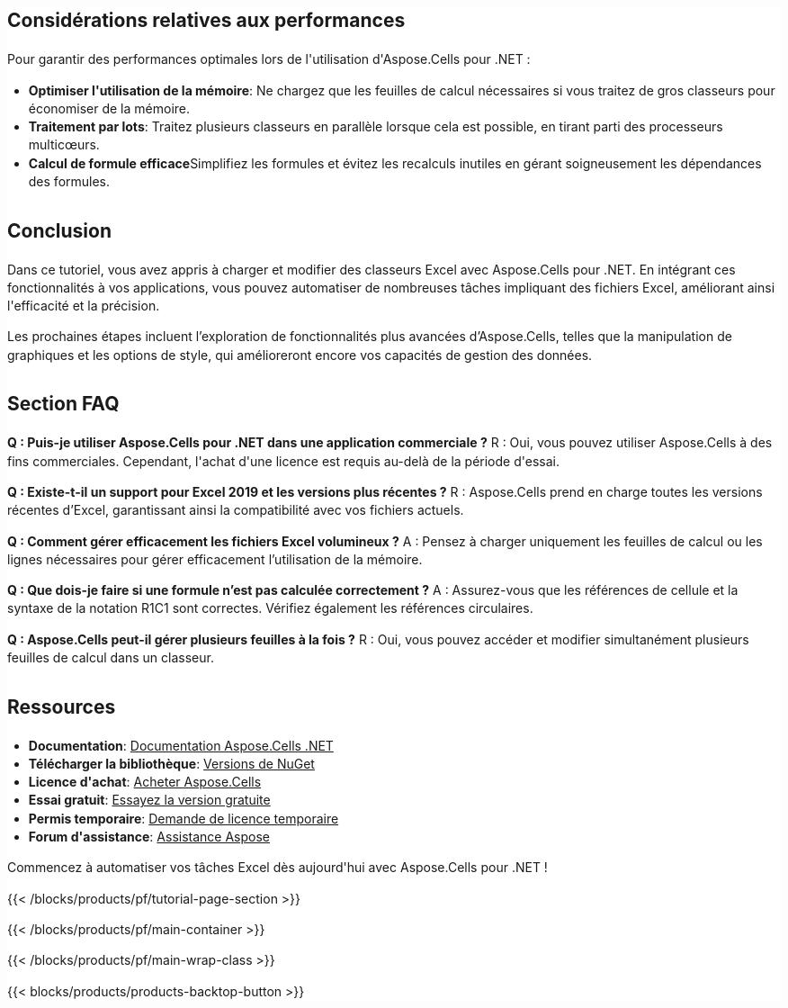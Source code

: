 ## Considérations relatives aux performances

Pour garantir des performances optimales lors de l'utilisation d'Aspose.Cells pour .NET :
- **Optimiser l'utilisation de la mémoire**: Ne chargez que les feuilles de calcul nécessaires si vous traitez de gros classeurs pour économiser de la mémoire.
- **Traitement par lots**: Traitez plusieurs classeurs en parallèle lorsque cela est possible, en tirant parti des processeurs multicœurs.
- **Calcul de formule efficace**Simplifiez les formules et évitez les recalculs inutiles en gérant soigneusement les dépendances des formules.

## Conclusion

Dans ce tutoriel, vous avez appris à charger et modifier des classeurs Excel avec Aspose.Cells pour .NET. En intégrant ces fonctionnalités à vos applications, vous pouvez automatiser de nombreuses tâches impliquant des fichiers Excel, améliorant ainsi l'efficacité et la précision.

Les prochaines étapes incluent l’exploration de fonctionnalités plus avancées d’Aspose.Cells, telles que la manipulation de graphiques et les options de style, qui amélioreront encore vos capacités de gestion des données.

## Section FAQ

**Q : Puis-je utiliser Aspose.Cells pour .NET dans une application commerciale ?**
R : Oui, vous pouvez utiliser Aspose.Cells à des fins commerciales. Cependant, l'achat d'une licence est requis au-delà de la période d'essai.

**Q : Existe-t-il un support pour Excel 2019 et les versions plus récentes ?**
R : Aspose.Cells prend en charge toutes les versions récentes d’Excel, garantissant ainsi la compatibilité avec vos fichiers actuels.

**Q : Comment gérer efficacement les fichiers Excel volumineux ?**
A : Pensez à charger uniquement les feuilles de calcul ou les lignes nécessaires pour gérer efficacement l’utilisation de la mémoire.

**Q : Que dois-je faire si une formule n’est pas calculée correctement ?**
A : Assurez-vous que les références de cellule et la syntaxe de la notation R1C1 sont correctes. Vérifiez également les références circulaires.

**Q : Aspose.Cells peut-il gérer plusieurs feuilles à la fois ?**
R : Oui, vous pouvez accéder et modifier simultanément plusieurs feuilles de calcul dans un classeur.

## Ressources
- **Documentation**: [Documentation Aspose.Cells .NET](https://reference.aspose.com/cells/net/)
- **Télécharger la bibliothèque**: [Versions de NuGet](https://releases.aspose.com/cells/net/)
- **Licence d'achat**: [Acheter Aspose.Cells](https://purchase.aspose.com/buy)
- **Essai gratuit**: [Essayez la version gratuite](https://releases.aspose.com/cells/net/)
- **Permis temporaire**: [Demande de licence temporaire](https://purchase.aspose.com/temporary-license/)
- **Forum d'assistance**: [Assistance Aspose](https://forum.aspose.com/c/cells/9)

Commencez à automatiser vos tâches Excel dès aujourd'hui avec Aspose.Cells pour .NET !


{{< /blocks/products/pf/tutorial-page-section >}}

{{< /blocks/products/pf/main-container >}}

{{< /blocks/products/pf/main-wrap-class >}}

{{< blocks/products/products-backtop-button >}}